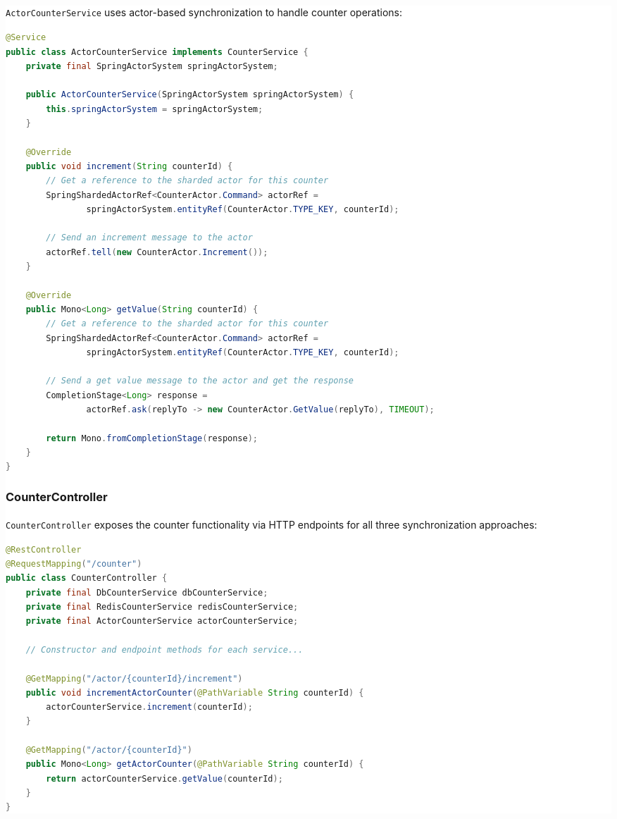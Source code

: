 `ActorCounterService` uses actor-based synchronization to handle counter operations:

```java
@Service
public class ActorCounterService implements CounterService {
    private final SpringActorSystem springActorSystem;

    public ActorCounterService(SpringActorSystem springActorSystem) {
        this.springActorSystem = springActorSystem;
    }

    @Override
    public void increment(String counterId) {
        // Get a reference to the sharded actor for this counter
        SpringShardedActorRef<CounterActor.Command> actorRef =
                springActorSystem.entityRef(CounterActor.TYPE_KEY, counterId);

        // Send an increment message to the actor
        actorRef.tell(new CounterActor.Increment());
    }

    @Override
    public Mono<Long> getValue(String counterId) {
        // Get a reference to the sharded actor for this counter
        SpringShardedActorRef<CounterActor.Command> actorRef =
                springActorSystem.entityRef(CounterActor.TYPE_KEY, counterId);

        // Send a get value message to the actor and get the response
        CompletionStage<Long> response =
                actorRef.ask(replyTo -> new CounterActor.GetValue(replyTo), TIMEOUT);

        return Mono.fromCompletionStage(response);
    }
}
```

### CounterController

`CounterController` exposes the counter functionality via HTTP endpoints for all three synchronization approaches:

```java
@RestController
@RequestMapping("/counter")
public class CounterController {
    private final DbCounterService dbCounterService;
    private final RedisCounterService redisCounterService;
    private final ActorCounterService actorCounterService;

    // Constructor and endpoint methods for each service...

    @GetMapping("/actor/{counterId}/increment")
    public void incrementActorCounter(@PathVariable String counterId) {
        actorCounterService.increment(counterId);
    }

    @GetMapping("/actor/{counterId}")
    public Mono<Long> getActorCounter(@PathVariable String counterId) {
        return actorCounterService.getValue(counterId);
    }
}
```
